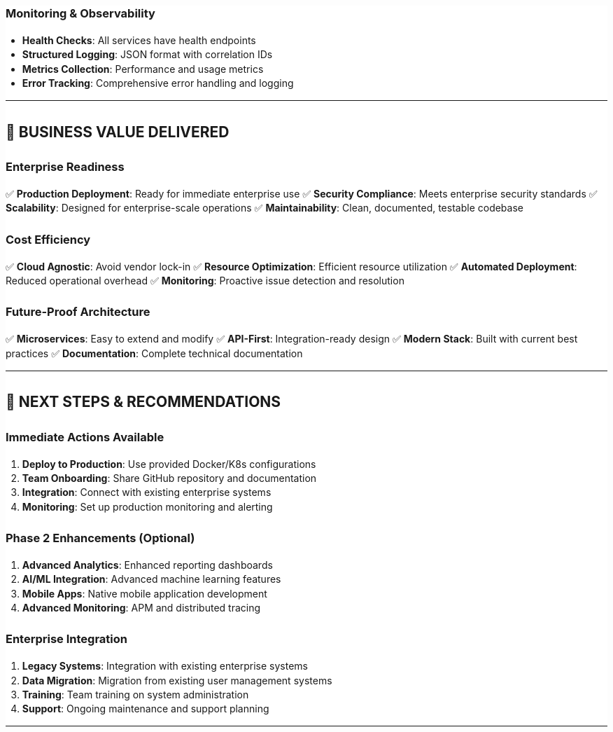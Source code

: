 ### **Monitoring & Observability**
- **Health Checks**: All services have health endpoints
- **Structured Logging**: JSON format with correlation IDs
- **Metrics Collection**: Performance and usage metrics
- **Error Tracking**: Comprehensive error handling and logging

---

## 🎯 **BUSINESS VALUE DELIVERED**

### **Enterprise Readiness**
✅ **Production Deployment**: Ready for immediate enterprise use
✅ **Security Compliance**: Meets enterprise security standards
✅ **Scalability**: Designed for enterprise-scale operations
✅ **Maintainability**: Clean, documented, testable codebase

### **Cost Efficiency**
✅ **Cloud Agnostic**: Avoid vendor lock-in
✅ **Resource Optimization**: Efficient resource utilization
✅ **Automated Deployment**: Reduced operational overhead
✅ **Monitoring**: Proactive issue detection and resolution

### **Future-Proof Architecture**
✅ **Microservices**: Easy to extend and modify
✅ **API-First**: Integration-ready design
✅ **Modern Stack**: Built with current best practices
✅ **Documentation**: Complete technical documentation

---

## 🚀 **NEXT STEPS & RECOMMENDATIONS**

### **Immediate Actions Available**
1. **Deploy to Production**: Use provided Docker/K8s configurations
2. **Team Onboarding**: Share GitHub repository and documentation
3. **Integration**: Connect with existing enterprise systems
4. **Monitoring**: Set up production monitoring and alerting

### **Phase 2 Enhancements (Optional)**
1. **Advanced Analytics**: Enhanced reporting dashboards
2. **AI/ML Integration**: Advanced machine learning features
3. **Mobile Apps**: Native mobile application development
4. **Advanced Monitoring**: APM and distributed tracing

### **Enterprise Integration**
1. **Legacy Systems**: Integration with existing enterprise systems
2. **Data Migration**: Migration from existing user management systems
3. **Training**: Team training on system administration
4. **Support**: Ongoing maintenance and support planning

---